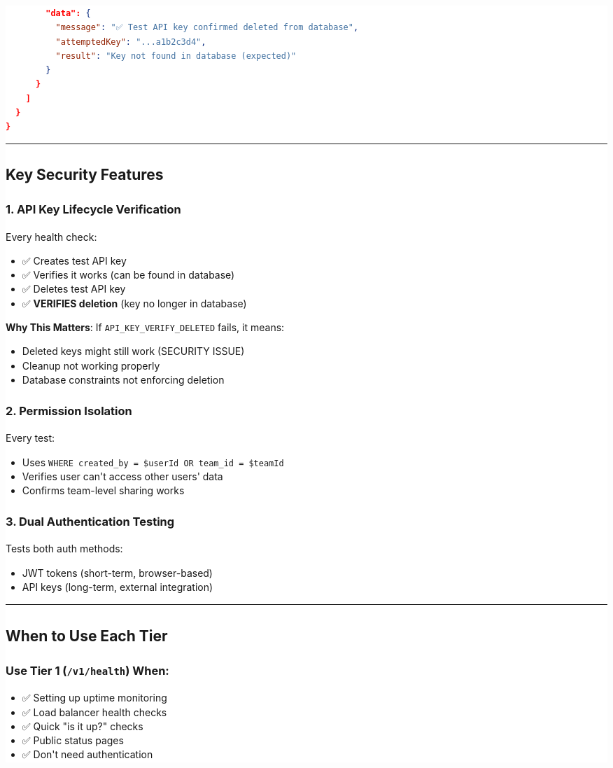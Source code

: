 ```json
        "data": {
          "message": "✅ Test API key confirmed deleted from database",
          "attemptedKey": "...a1b2c3d4",
          "result": "Key not found in database (expected)"
        }
      }
    ]
  }
}
```

---

## Key Security Features

### 1. API Key Lifecycle Verification
Every health check:
- ✅ Creates test API key
- ✅ Verifies it works (can be found in database)
- ✅ Deletes test API key
- ✅ **VERIFIES deletion** (key no longer in database)

**Why This Matters**:
If `API_KEY_VERIFY_DELETED` fails, it means:
- Deleted keys might still work (SECURITY ISSUE)
- Cleanup not working properly
- Database constraints not enforcing deletion

### 2. Permission Isolation
Every test:
- Uses `WHERE created_by = $userId OR team_id = $teamId`
- Verifies user can't access other users' data
- Confirms team-level sharing works

### 3. Dual Authentication Testing
Tests both auth methods:
- JWT tokens (short-term, browser-based)
- API keys (long-term, external integration)

---

## When to Use Each Tier

### Use Tier 1 (`/v1/health`) When:
- ✅ Setting up uptime monitoring
- ✅ Load balancer health checks
- ✅ Quick "is it up?" checks
- ✅ Public status pages
- ✅ Don't need authentication
